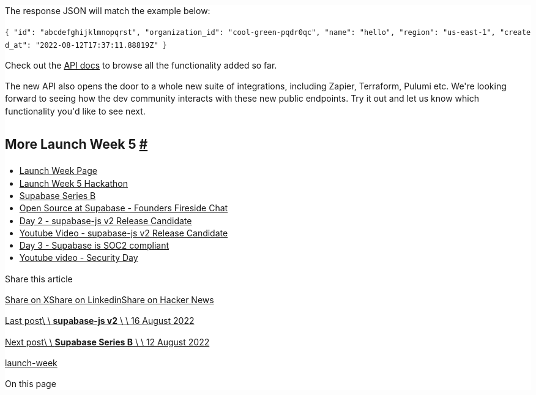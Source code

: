 The response JSON will match the example below:

`
{
"id": "abcdefghijklmnopqrst",
"organization_id": "cool-green-pqdr0qc",
"name": "hello",
"region": "us-east-1",
"created_at": "2022-08-12T17:37:11.88819Z"
}
`

Check out the [API docs](https://supabase.com/docs/reference/api) to browse all the functionality added so far.

The new API also opens the door to a whole new suite of integrations, including Zapier, Terraform, Pulumi etc. We're looking forward to seeing how the dev community interacts with these new public endpoints. Try it out and let us know which functionality you'd like to see next.

## More Launch Week 5 [\#](https://supabase.com/blog/supabase-cli-v1-and-admin-api-beta\#more-launch-week-5)

- [Launch Week Page](https://supabase.com/launch-week)
- [Launch Week 5 Hackathon](https://supabase.com/blog/launch-week-5-hackathon)
- [Supabase Series B](https://supabase.com/blog/supabase-series-b)
- [Open Source at Supabase - Founders Fireside Chat](https://www.youtube.com/watch?v=4t_63HT3rZY)
- [Day 2 - supabase-js v2 Release Candidate](https://supabase.com/blog/supabase-js-v2)
- [Youtube Video - supabase-js v2 Release Candidate](https://www.youtube.com/watch?v=iqZlPtl_b-I)
- [Day 3 - Supabase is SOC2 compliant](https://supabase.com/blog/supabase-soc2)
- [Youtube video - Security Day](https://www.youtube.com/watch?v=6bGQotxisoY)

Share this article

[Share on X](https://twitter.com/intent/tweet?url=https%3A%2F%2Fsupabase.com%2Fblog%2Fsupabase-cli-v1-and-admin-api-beta&text=Supabase%20CLI%20v1%20and%20Management%20API%20Beta)[Share on Linkedin](https://www.linkedin.com/shareArticle?url=https%3A%2F%2Fsupabase.com%2Fblog%2Fsupabase-cli-v1-and-admin-api-beta&text=Supabase%20CLI%20v1%20and%20Management%20API%20Beta)[Share on Hacker News](https://news.ycombinator.com/submitlink?u=https%3A%2F%2Fsupabase.com%2Fblog%2Fsupabase-cli-v1-and-admin-api-beta&t=Supabase%20CLI%20v1%20and%20Management%20API%20Beta)

[Last post\\
\\
**supabase-js v2** \\
\\
16 August 2022](https://supabase.com/blog/supabase-js-v2)

[Next post\\
\\
**Supabase Series B** \\
\\
12 August 2022](https://supabase.com/blog/supabase-series-b)

[launch-week](https://supabase.com/blog/tags/launch-week)

On this page
